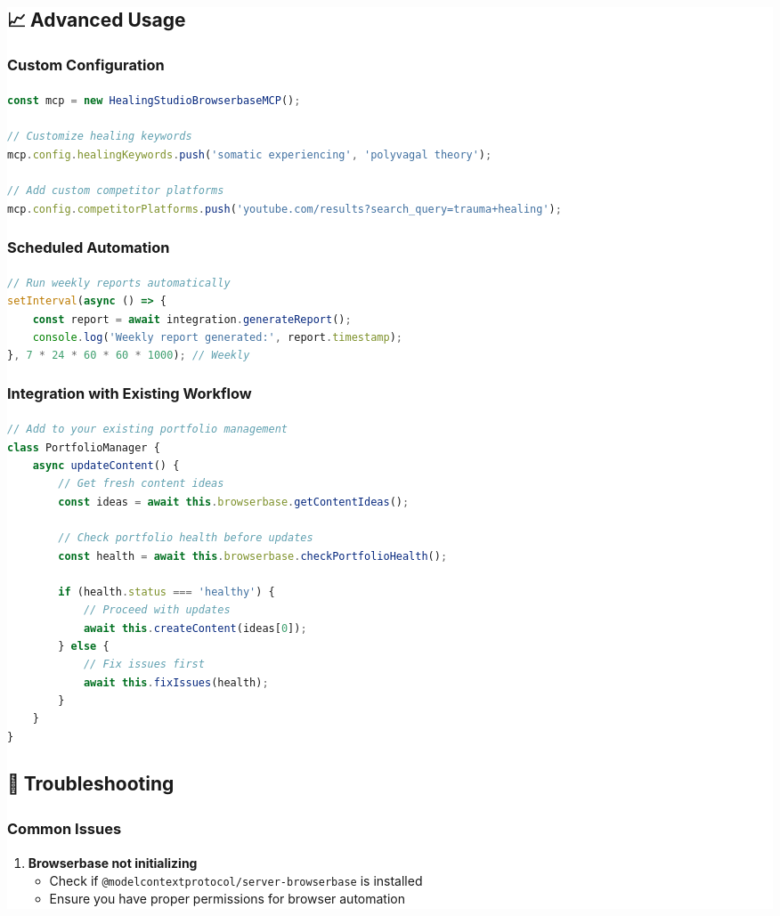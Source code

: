 ## 📈 Advanced Usage

### Custom Configuration
```javascript
const mcp = new HealingStudioBrowserbaseMCP();

// Customize healing keywords
mcp.config.healingKeywords.push('somatic experiencing', 'polyvagal theory');

// Add custom competitor platforms
mcp.config.competitorPlatforms.push('youtube.com/results?search_query=trauma+healing');
```

### Scheduled Automation
```javascript
// Run weekly reports automatically
setInterval(async () => {
    const report = await integration.generateReport();
    console.log('Weekly report generated:', report.timestamp);
}, 7 * 24 * 60 * 60 * 1000); // Weekly
```

### Integration with Existing Workflow
```javascript
// Add to your existing portfolio management
class PortfolioManager {
    async updateContent() {
        // Get fresh content ideas
        const ideas = await this.browserbase.getContentIdeas();
        
        // Check portfolio health before updates
        const health = await this.browserbase.checkPortfolioHealth();
        
        if (health.status === 'healthy') {
            // Proceed with updates
            await this.createContent(ideas[0]);
        } else {
            // Fix issues first
            await this.fixIssues(health);
        }
    }
}
```

## 🔧 Troubleshooting

### Common Issues
1. **Browserbase not initializing**
   - Check if `@modelcontextprotocol/server-browserbase` is installed
   - Ensure you have proper permissions for browser automation
